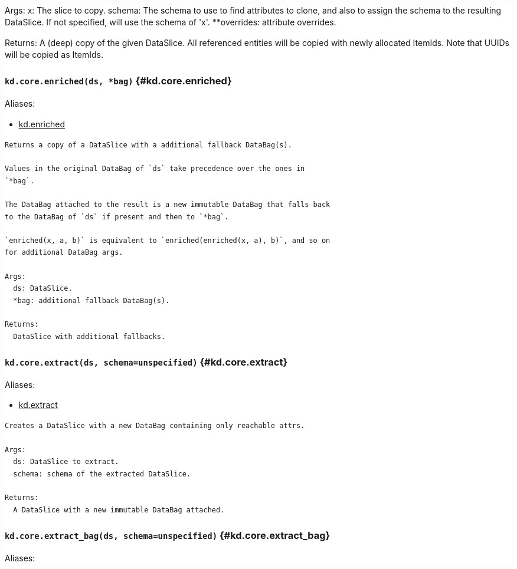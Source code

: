 Args:
  x: The slice to copy.
  schema: The schema to use to find attributes to clone, and also to assign
    the schema to the resulting DataSlice. If not specified, will use the
    schema of &#39;x&#39;.
  **overrides: attribute overrides.

Returns:
  A (deep) copy of the given DataSlice.
  All referenced entities will be copied with newly allocated ItemIds. Note
  that UUIDs will be copied as ItemIds.</code></pre>

### `kd.core.enriched(ds, *bag)` {#kd.core.enriched}
Aliases:

- [kd.enriched](#kd.enriched)

<pre class="no-copy"><code class="lang-text no-auto-prettify">Returns a copy of a DataSlice with a additional fallback DataBag(s).

Values in the original DataBag of `ds` take precedence over the ones in
`*bag`.

The DataBag attached to the result is a new immutable DataBag that falls back
to the DataBag of `ds` if present and then to `*bag`.

`enriched(x, a, b)` is equivalent to `enriched(enriched(x, a), b)`, and so on
for additional DataBag args.

Args:
  ds: DataSlice.
  *bag: additional fallback DataBag(s).

Returns:
  DataSlice with additional fallbacks.</code></pre>

### `kd.core.extract(ds, schema=unspecified)` {#kd.core.extract}
Aliases:

- [kd.extract](#kd.extract)

<pre class="no-copy"><code class="lang-text no-auto-prettify">Creates a DataSlice with a new DataBag containing only reachable attrs.

Args:
  ds: DataSlice to extract.
  schema: schema of the extracted DataSlice.

Returns:
  A DataSlice with a new immutable DataBag attached.</code></pre>

### `kd.core.extract_bag(ds, schema=unspecified)` {#kd.core.extract_bag}
Aliases:
